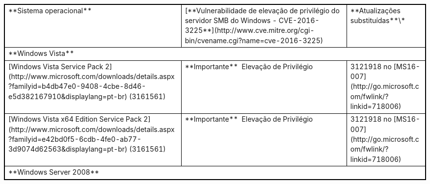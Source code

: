 <p> </p>
<table style="border:1px solid black;">
<tr>
<td style="border:1px solid black;">
**Sistema operacional**

</td>
<td style="border:1px solid black;">
[**Vulnerabilidade de elevação de privilégio do servidor SMB do Windows - CVE-2016-3225**](http://www.cve.mitre.org/cgi-bin/cvename.cgi?name=cve-2016-3225)

</td>
<td style="border:1px solid black;">
**Atualizações substituídas**\*

</td>
</tr>
<tr>
<td style="border:1px solid black;" colspan="3">
**Windows Vista**

</td>
</tr>
<tr>
<td style="border:1px solid black;">
[Windows Vista Service Pack 2](http://www.microsoft.com/downloads/details.aspx?familyid=b4db47e0-9408-4cbe-8d46-e5d382167910&displaylang=pt-br)  
(3161561)

</td>
<td style="border:1px solid black;">
**Importante**   
Elevação de Privilégio

</td>
<td style="border:1px solid black;">
3121918 no [MS16-007](http://go.microsoft.com/fwlink/?linkid=718006)

</td>
</tr>
<tr>
<td style="border:1px solid black;">
[Windows Vista x64 Edition Service Pack 2](http://www.microsoft.com/downloads/details.aspx?familyid=e42bd0f5-6cdb-4fe0-ab77-3d9074d62563&displaylang=pt-br)  
(3161561)

</td>
<td style="border:1px solid black;">
**Importante**   
Elevação de Privilégio

</td>
<td style="border:1px solid black;">
3121918 no [MS16-007](http://go.microsoft.com/fwlink/?linkid=718006)

</td>
</tr>
<tr>
<td style="border:1px solid black;" colspan="3">
**Windows Server 2008**
